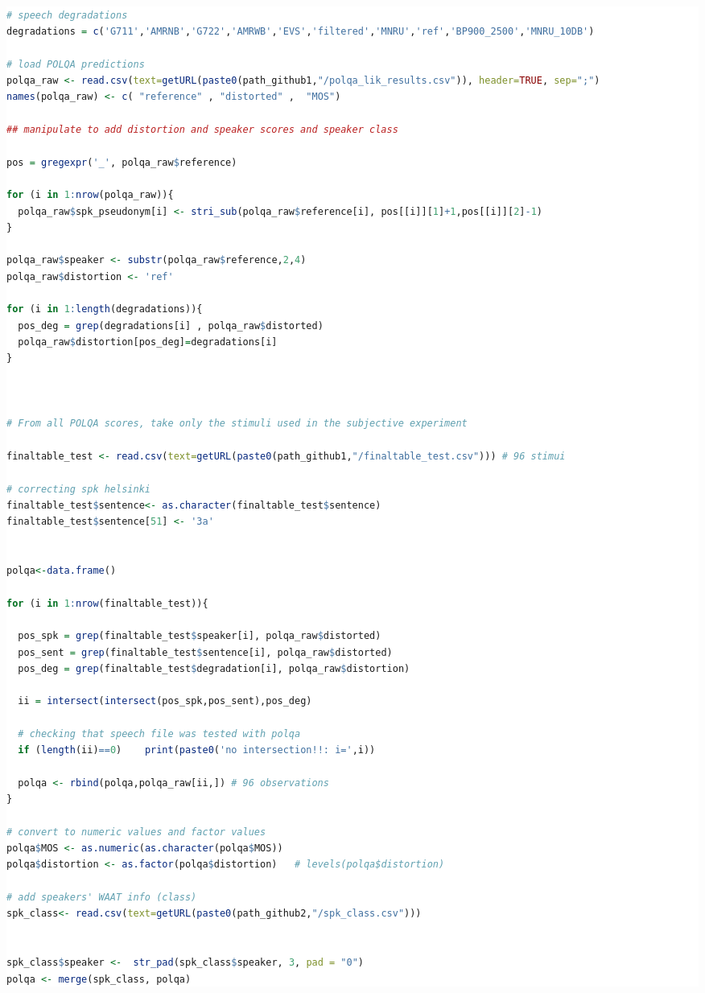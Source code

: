``` r
# speech degradations
degradations = c('G711','AMRNB','G722','AMRWB','EVS','filtered','MNRU','ref','BP900_2500','MNRU_10DB')  

# load POLQA predictions
polqa_raw <- read.csv(text=getURL(paste0(path_github1,"/polqa_lik_results.csv")), header=TRUE, sep=";")  
names(polqa_raw) <- c( "reference" , "distorted" ,  "MOS")

## manipulate to add distortion and speaker scores and speaker class

pos = gregexpr('_', polqa_raw$reference)

for (i in 1:nrow(polqa_raw)){
  polqa_raw$spk_pseudonym[i] <- stri_sub(polqa_raw$reference[i], pos[[i]][1]+1,pos[[i]][2]-1)
}

polqa_raw$speaker <- substr(polqa_raw$reference,2,4)
polqa_raw$distortion <- 'ref'

for (i in 1:length(degradations)){
  pos_deg = grep(degradations[i] , polqa_raw$distorted) 
  polqa_raw$distortion[pos_deg]=degradations[i]
}



# From all POLQA scores, take only the stimuli used in the subjective experiment

finaltable_test <- read.csv(text=getURL(paste0(path_github1,"/finaltable_test.csv"))) # 96 stimui

# correcting spk helsinki 
finaltable_test$sentence<- as.character(finaltable_test$sentence)
finaltable_test$sentence[51] <- '3a'


polqa<-data.frame()

for (i in 1:nrow(finaltable_test)){
  
  pos_spk = grep(finaltable_test$speaker[i], polqa_raw$distorted) 
  pos_sent = grep(finaltable_test$sentence[i], polqa_raw$distorted) 
  pos_deg = grep(finaltable_test$degradation[i], polqa_raw$distortion)
  
  ii = intersect(intersect(pos_spk,pos_sent),pos_deg)
  
  # checking that speech file was tested with polqa
  if (length(ii)==0)    print(paste0('no intersection!!: i=',i))
  
  polqa <- rbind(polqa,polqa_raw[ii,]) # 96 observations
}

# convert to numeric values and factor values
polqa$MOS <- as.numeric(as.character(polqa$MOS))
polqa$distortion <- as.factor(polqa$distortion)   # levels(polqa$distortion)

# add speakers' WAAT info (class)
spk_class<- read.csv(text=getURL(paste0(path_github2,"/spk_class.csv"))) 


spk_class$speaker <-  str_pad(spk_class$speaker, 3, pad = "0")
polqa <- merge(spk_class, polqa)

```